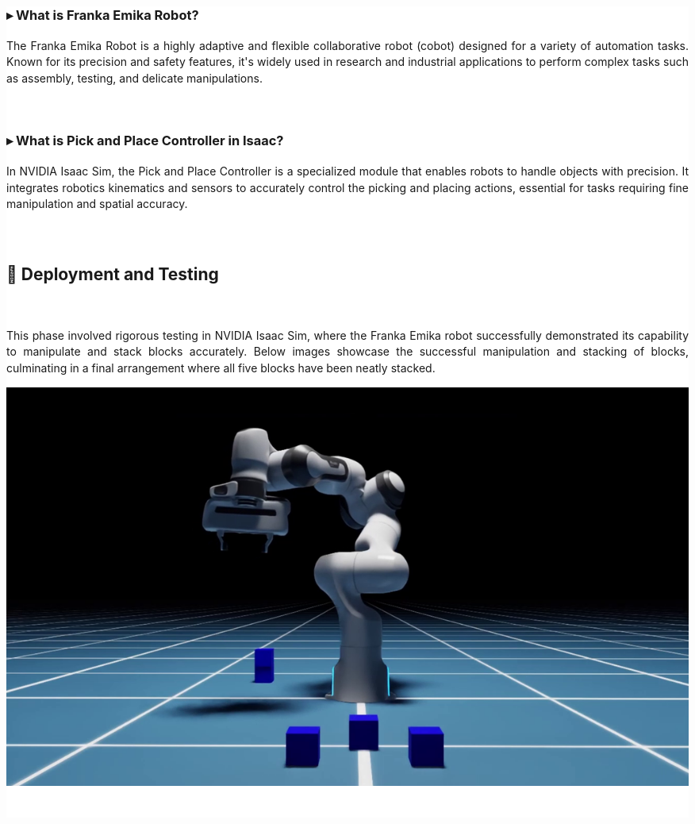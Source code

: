 <p align="center"><h3>▸ What is Franka Emika Robot?</h3></p>
<p style="text-align: justify;">
The Franka Emika Robot is a highly adaptive and flexible collaborative robot (cobot) designed for a variety of automation tasks. Known for its precision and safety features, it's widely used in research and industrial applications to perform complex tasks such as assembly, testing, and delicate manipulations.
</p> <br>

<p align="center"><h3>▸ What is Pick and Place Controller in Isaac?</h3></p>
<p style="text-align: justify;">
In NVIDIA Isaac Sim, the Pick and Place Controller is a specialized module that enables robots to handle objects with precision. It integrates robotics kinematics and sensors to accurately control the picking and placing actions, essential for tasks requiring fine manipulation and spatial accuracy.
</p> <br>


<p align="center"><h2>💠 Deployment and Testing</h2></p> <br>
<p style="text-align: justify;">
This phase involved rigorous testing in NVIDIA Isaac Sim, where the Franka Emika robot successfully demonstrated its capability to manipulate and stack blocks accurately. Below images showcase the successful manipulation and stacking of blocks, culminating in a final arrangement where all five blocks have been neatly stacked.
</p>
<p align="center">
    <img src="readme_data/project_obs1.png" alt="Deployment and Testing Images" width="1500"/>
</p> <br>
